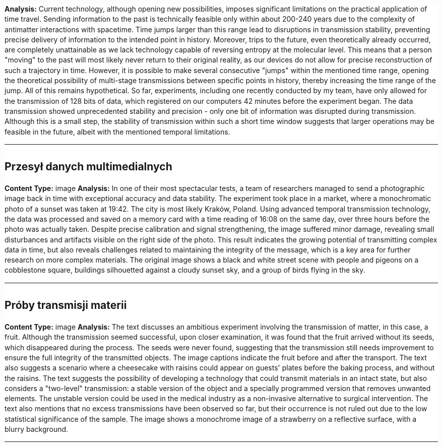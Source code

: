**Analysis:** Current technology, although opening new possibilities, imposes significant limitations on the practical application of time travel. Sending information to the past is technically feasible only within about 200-240 years due to the complexity of antimatter interactions with spacetime. Time jumps larger than this range lead to disruptions in transmission stability, preventing precise delivery of information to the intended point in history. Moreover, trips to the future, even theoretically already occurred, are completely unattainable as we lack technology capable of reversing entropy at the molecular level. This means that a person "moving" to the past will most likely never return to their original reality, as our devices do not allow for precise reconstruction of such a trajectory in time. However, it is possible to make several consecutive "jumps" within the mentioned time range, opening the theoretical possibility of multi-stage transmissions between specific points in history, thereby increasing the time range of the jump. All of this remains hypothetical. So far, experiments, including one recently conducted by my team, have only allowed for the transmission of 128 bits of data, which registered on our computers 42 minutes before the experiment began. The data transmission showed unprecedented stability and precision - only one bit of information was disrupted during transmission. Although this is a small step, the stability of transmission within such a short time window suggests that larger operations may be feasible in the future, albeit with the mentioned temporal limitations.

---

## Przesył danych multimedialnych

**Content Type:** image
**Analysis:** In one of their most spectacular tests, a team of researchers managed to send a photographic image back in time with exceptional accuracy and data stability. The experiment took place in a market, where a monochromatic photo of a sunset was taken at 19:42. The city is most likely Kraków, Poland. Using advanced temporal transmission technology, the data was processed and saved on a memory card with a time reading of 16:08 on the same day, over three hours before the photo was actually taken. Despite precise calibration and signal strengthening, the image suffered minor damage, revealing small disturbances and artifacts visible on the right side of the photo. This result indicates the growing potential of transmitting complex data in time, but also reveals challenges related to maintaining the integrity of the message, which is a key area for further research on more complex materials. The original image shows a black and white street scene with people and pigeons on a cobblestone square, buildings silhouetted against a cloudy sunset sky, and a group of birds flying in the sky.

---

## Próby transmisji materii

**Content Type:** image
**Analysis:** The text discusses an ambitious experiment involving the transmission of matter, in this case, a fruit. Although the transmission seemed successful, upon closer examination, it was found that the fruit arrived without its seeds, which disappeared during the process. The seeds were never found, suggesting that the transmission still needs improvement to ensure the full integrity of the transmitted objects. The image captions indicate the fruit before and after the transport. The text also suggests a scenario where a cheesecake with raisins could appear on guests' plates before the baking process, and without the raisins. The text suggests the possibility of developing a technology that could transmit materials in an intact state, but also considers a "two-level" transmission: a stable version of the object and a specially programmed version that removes unwanted elements. The unstable version could be used in the medical industry as a non-invasive alternative to surgical intervention. The text also mentions that no excess transmissions have been observed so far, but their occurrence is not ruled out due to the low statistical significance of the sample. The image shows a monochrome image of a strawberry on a reflective surface, with a blurry background.

---